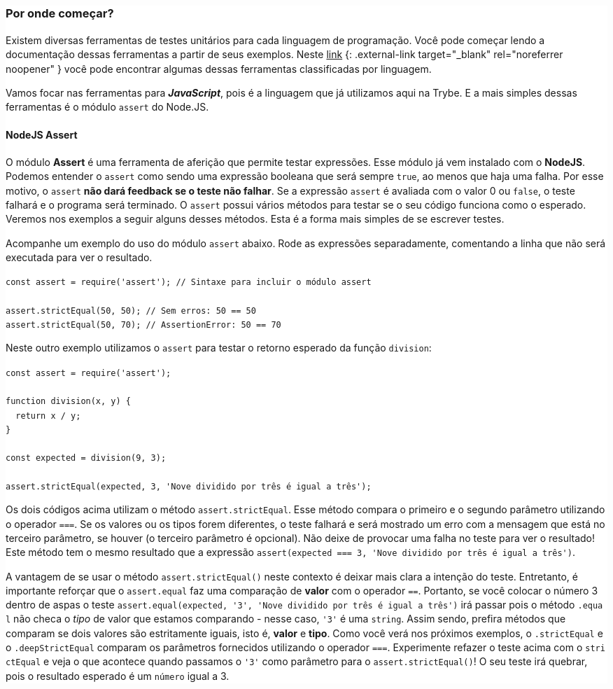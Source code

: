 ### Por onde começar?

Existem diversas ferramentas de testes unitários para cada linguagem de programação.
Você pode começar lendo a documentação dessas ferramentas a partir de seus exemplos.
Neste [link](https://github.com/atinfo/awesome-test-automation) {: .external-link target="_blank" rel="noreferrer noopener" } você pode encontrar algumas dessas ferramentas classificadas por linguagem.

Vamos focar nas ferramentas para ***JavaScript***, pois é a linguagem que já utilizamos aqui na Trybe.
E a mais simples dessas ferramentas é o módulo `assert` do Node.JS.

#### NodeJS Assert

O módulo  **Assert** é uma ferramenta de aferição que permite testar expressões. Esse módulo já vem instalado com o **NodeJS**. Podemos entender o `assert` como sendo uma expressão booleana que será sempre `true`, ao menos que haja uma falha. Por esse motivo, o `assert` **não dará feedback se o teste não falhar**.
Se a expressão `assert` é avaliada com o valor 0 ou `false`, o teste falhará e o programa será terminado. O `assert` possui vários métodos para testar se o seu código funciona como o esperado. Veremos nos exemplos a seguir alguns desses métodos. Esta é a forma mais simples de se escrever testes.

Acompanhe um exemplo do uso do módulo `assert` abaixo. Rode as expressões separadamente, comentando a linha que não será executada para ver o resultado.

```language-javascript
const assert = require('assert'); // Sintaxe para incluir o módulo assert

assert.strictEqual(50, 50); // Sem erros: 50 == 50
assert.strictEqual(50, 70); // AssertionError: 50 == 70
```

Neste outro exemplo utilizamos o `assert` para testar o retorno esperado da função `division`:

```language-javascript
const assert = require('assert');

function division(x, y) {
  return x / y;
}

const expected = division(9, 3);

assert.strictEqual(expected, 3, 'Nove dividido por três é igual a três');
```

Os dois códigos acima utilizam o método `assert.strictEqual`.
Esse método compara o primeiro e o segundo parâmetro utilizando o operador `===`. Se os valores ou os tipos forem diferentes, o teste falhará e será mostrado um erro com a mensagem que está no terceiro parâmetro, se houver (o terceiro parâmetro é opcional). Não deixe de provocar uma falha no teste para ver o resultado! Este método tem o mesmo resultado que a expressão `assert(expected === 3, 'Nove dividido por três é igual a três')`. 

A vantagem de se usar o método `assert.strictEqual()` neste contexto é deixar mais clara a intenção do teste. Entretanto, é importante reforçar que o `assert.equal` faz uma comparação de **valor** com o operador `==`. Portanto, se você colocar o número 3 dentro de aspas o teste `assert.equal(expected, '3', 'Nove dividido por três é igual a três')` irá passar pois o método `.equal` não checa o *tipo* de valor que estamos comparando - nesse caso, `'3'` é uma `string`. Assim sendo, prefira métodos que comparam se dois valores são estritamente iguais, isto é, **valor** e **tipo**. Como você verá nos próximos exemplos, o `.strictEqual` e o `.deepStrictEqual` comparam os parâmetros fornecidos utilizando o operador `===`. Experimente refazer o teste acima com o `strictEqual` e veja o que acontece quando passamos o `'3'` como parâmetro para o `assert.strictEqual()`! O seu teste irá quebrar, pois o resultado esperado é um `número` igual a 3.  
